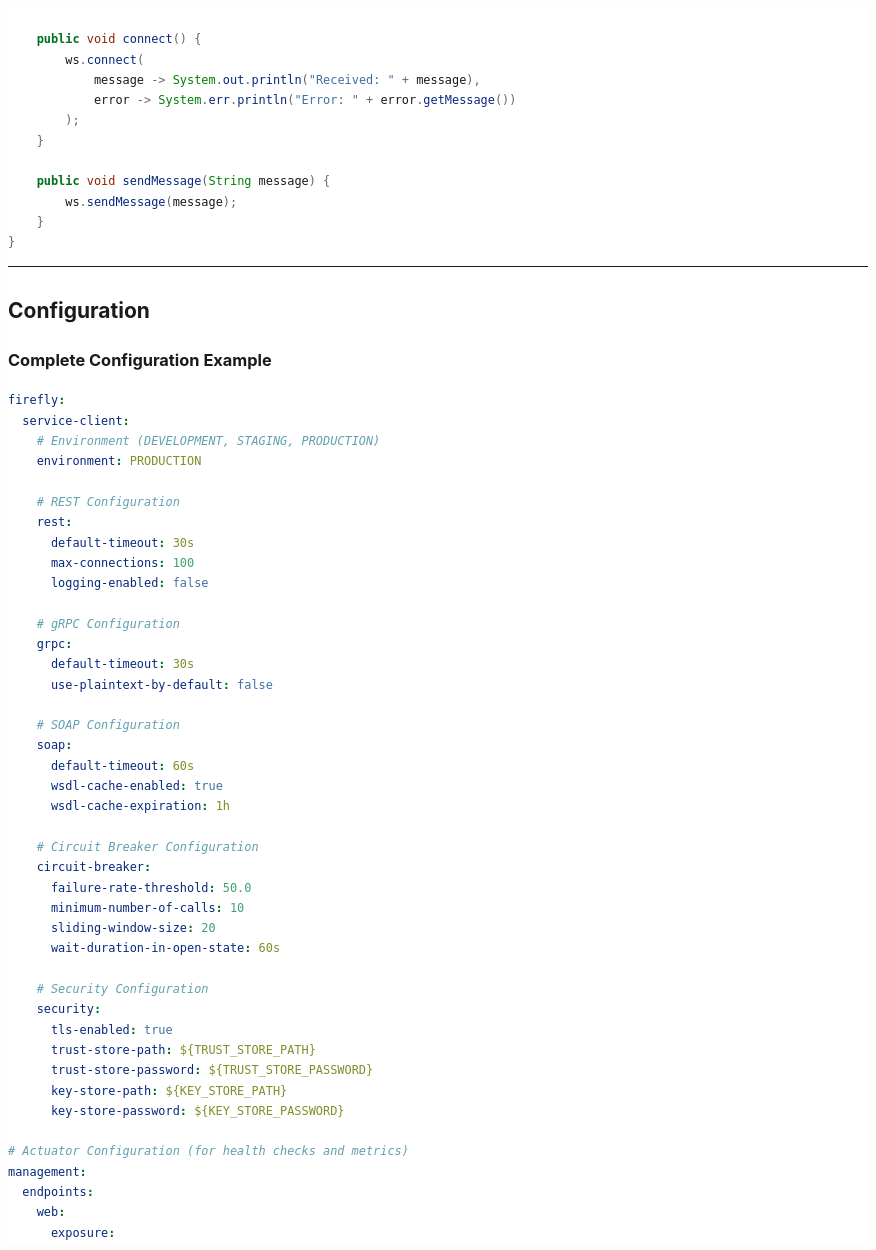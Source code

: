 ```java
    
    public void connect() {
        ws.connect(
            message -> System.out.println("Received: " + message),
            error -> System.err.println("Error: " + error.getMessage())
        );
    }
    
    public void sendMessage(String message) {
        ws.sendMessage(message);
    }
}
```

---

## Configuration

### Complete Configuration Example

```yaml
firefly:
  service-client:
    # Environment (DEVELOPMENT, STAGING, PRODUCTION)
    environment: PRODUCTION
    
    # REST Configuration
    rest:
      default-timeout: 30s
      max-connections: 100
      logging-enabled: false
    
    # gRPC Configuration
    grpc:
      default-timeout: 30s
      use-plaintext-by-default: false
    
    # SOAP Configuration
    soap:
      default-timeout: 60s
      wsdl-cache-enabled: true
      wsdl-cache-expiration: 1h
    
    # Circuit Breaker Configuration
    circuit-breaker:
      failure-rate-threshold: 50.0
      minimum-number-of-calls: 10
      sliding-window-size: 20
      wait-duration-in-open-state: 60s
    
    # Security Configuration
    security:
      tls-enabled: true
      trust-store-path: ${TRUST_STORE_PATH}
      trust-store-password: ${TRUST_STORE_PASSWORD}
      key-store-path: ${KEY_STORE_PATH}
      key-store-password: ${KEY_STORE_PASSWORD}

# Actuator Configuration (for health checks and metrics)
management:
  endpoints:
    web:
      exposure:
```